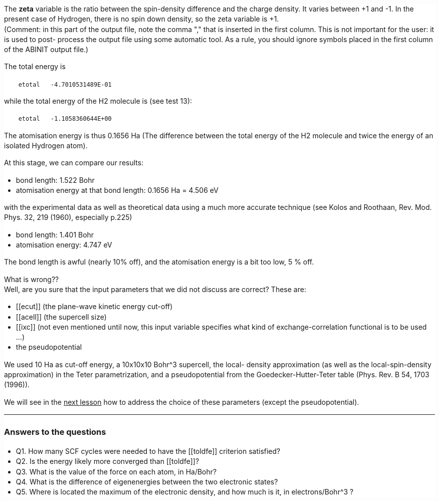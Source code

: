 The **zeta** variable is the ratio between the spin-density difference and the
charge density. It varies between +1 and -1. In the present case of Hydrogen,
there is no spin down density, so the zeta variable is +1.  
(Comment: in this part of the output file, note the comma "," that is inserted
in the first column. This is not important for the user: it is used to post-
process the output file using some automatic tool. As a rule, you should
ignore symbols placed in the first column of the ABINIT output file.)

The total energy is
    
        etotal   -4.7010531489E-01

while the total energy of the H2 molecule is (see test 13):
    
        etotal   -1.1058360644E+00
    

The atomisation energy is thus 0.1656 Ha (The difference between the total
energy of the H2 molecule and twice the energy of an isolated Hydrogen atom).

At this stage, we can compare our results:

  * bond length: 1.522 Bohr 
  * atomisation energy at that bond length: 0.1656 Ha = 4.506 eV 

with the experimental data as well as theoretical data using a much more
accurate technique (see Kolos and Roothaan, Rev. Mod. Phys. 32, 219 (1960),
especially p.225)

  * bond length: 1.401 Bohr 
  * atomisation energy: 4.747 eV 
  
The bond length is awful (nearly 10% off), and the atomisation energy is a bit too low, 5 % off.

What is wrong??  
Well, are you sure that the input parameters that we did not discuss are correct? 
These are:

  * [[ecut]] (the plane-wave kinetic energy cut-off) 
  * [[acell]] (the supercell size) 
  * [[ixc]] (not even mentioned until now, this input variable specifies what kind of 
    exchange-correlation functional is to be used ...) 
  * the pseudopotential 
  
We used 10 Ha as cut-off energy, a 10x10x10 Bohr^3 supercell, the local-
density approximation (as well as the local-spin-density approximation) in the
Teter parametrization, and a pseudopotential from the Goedecker-Hutter-Teter
table (Phys. Rev. B 54, 1703 (1996)).

We will see in the [next lesson](lesson_base2.html) how to address the choice
of these parameters (except the pseudopotential).

* * *

### Answers to the questions 

  * Q1. How many SCF cycles were needed to have the [[toldfe]] criterion satisfied? 
  * Q2. Is the energy likely more converged than [[toldfe]]? 
  * Q3. What is the value of the force on each atom, in Ha/Bohr? 
  * Q4. What is the difference of eigenenergies between the two electronic states? 
  * Q5. Where is located the maximum of the electronic density, and how much is it, in electrons/Bohr^3 ? 
